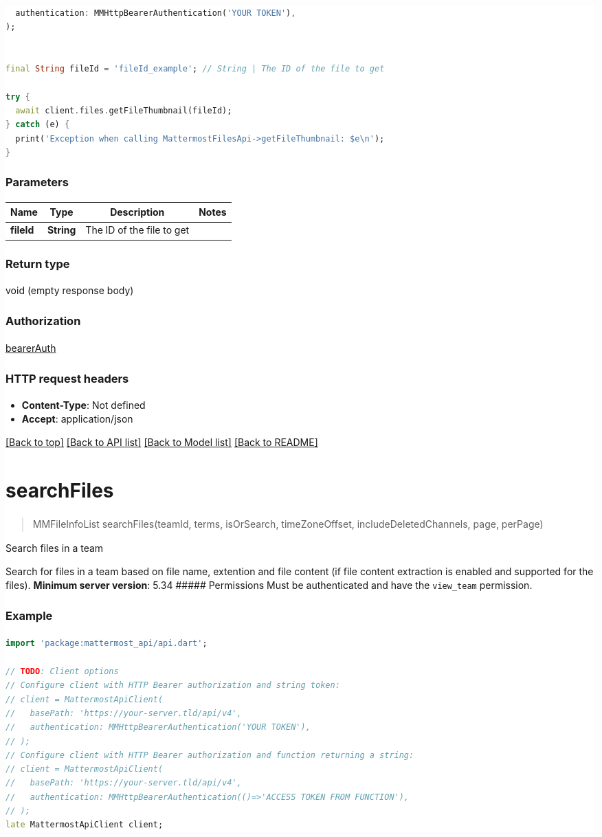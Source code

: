 ```dart
  authentication: MMHttpBearerAuthentication('YOUR TOKEN'),
);


final String fileId = 'fileId_example'; // String | The ID of the file to get

try {
  await client.files.getFileThumbnail(fileId);
} catch (e) {
  print('Exception when calling MattermostFilesApi->getFileThumbnail: $e\n');
}

```

### Parameters

Name | Type | Description  | Notes
------------- | ------------- | ------------- | -------------
 **fileId** | **String**| The ID of the file to get | 

### Return type

void (empty response body)

### Authorization

[bearerAuth](../GENERATED_README.md#bearerAuth)

### HTTP request headers

 - **Content-Type**: Not defined
 - **Accept**: application/json

[[Back to top]](#) [[Back to API list]](../GENERATED_README.md#documentation-for-api-endpoints) [[Back to Model list]](../GENERATED_README.md#documentation-for-models) [[Back to README]](../GENERATED_README.md)

# **searchFiles**
> MMFileInfoList searchFiles(teamId, terms, isOrSearch, timeZoneOffset, includeDeletedChannels, page, perPage)

Search files in a team

Search for files in a team based on file name, extention and file content (if file content extraction is enabled and supported for the files). __Minimum server version__: 5.34 ##### Permissions Must be authenticated and have the `view_team` permission. 

### Example
```dart
import 'package:mattermost_api/api.dart';

// TODO: Client options
// Configure client with HTTP Bearer authorization and string token:
// client = MattermostApiClient(
//   basePath: 'https://your-server.tld/api/v4',
//   authentication: MMHttpBearerAuthentication('YOUR TOKEN'),
// );
// Configure client with HTTP Bearer authorization and function returning a string:
// client = MattermostApiClient(
//   basePath: 'https://your-server.tld/api/v4',
//   authentication: MMHttpBearerAuthentication(()=>'ACCESS TOKEN FROM FUNCTION'),
// );
late MattermostApiClient client;

```
